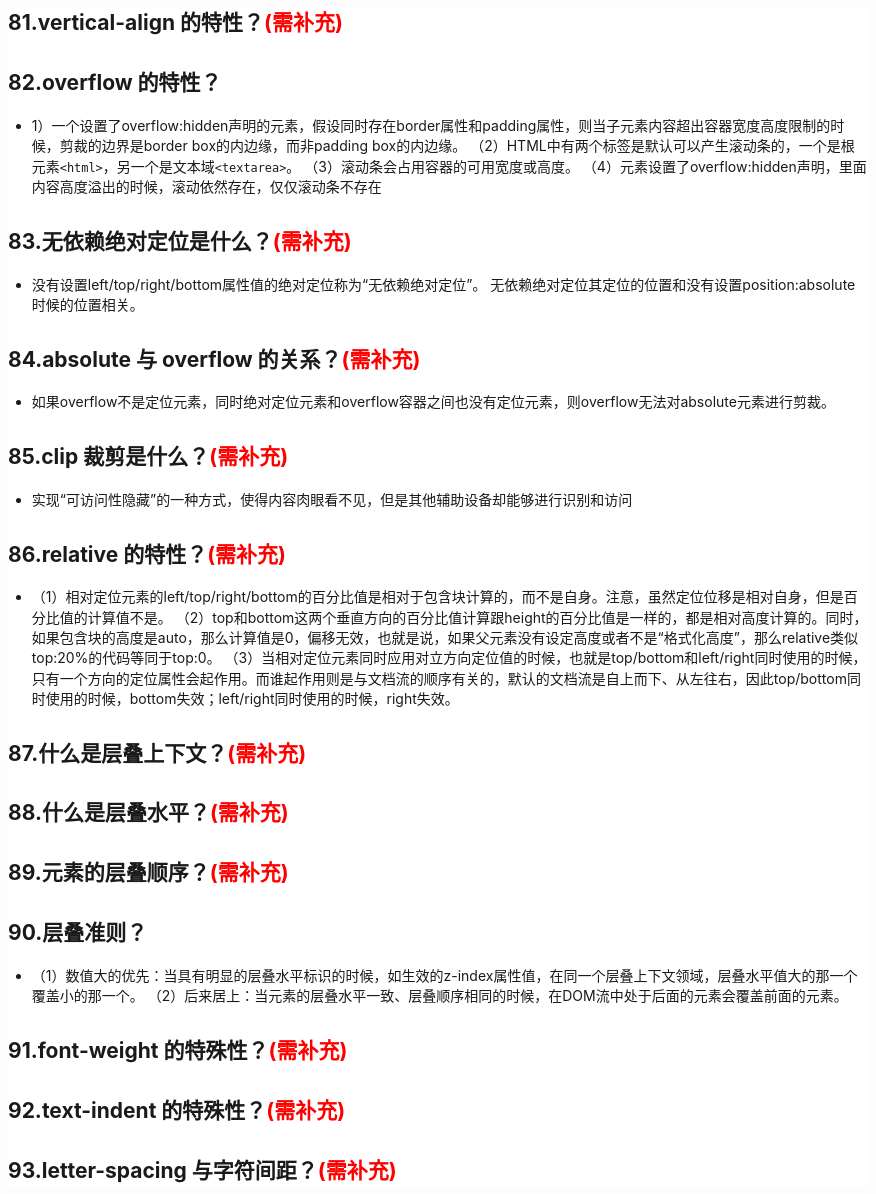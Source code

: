 ## 81.vertical-align 的特性？<font color="red">(需补充)</font>

## 82.overflow 的特性？
* 1）一个设置了overflow:hidden声明的元素，假设同时存在border属性和padding属性，则当子元素内容超出容器宽度高度限制的时候，剪裁的边界是border box的内边缘，而非padding box的内边缘。
（2）HTML中有两个标签是默认可以产生滚动条的，一个是根元素`<html>`，另一个是文本域`<textarea>`。
（3）滚动条会占用容器的可用宽度或高度。
（4）元素设置了overflow:hidden声明，里面内容高度溢出的时候，滚动依然存在，仅仅滚动条不存在

## 83.无依赖绝对定位是什么？<font color="red">(需补充)</font>
* 没有设置left/top/right/bottom属性值的绝对定位称为“无依赖绝对定位”。
无依赖绝对定位其定位的位置和没有设置position:absolute时候的位置相关。

## 84.absolute 与 overflow 的关系？<font color="red">(需补充)</font>
* 如果overflow不是定位元素，同时绝对定位元素和overflow容器之间也没有定位元素，则overflow无法对absolute元素进行剪裁。

## 85.clip 裁剪是什么？<font color="red">(需补充)</font>
* 实现“可访问性隐藏”的一种方式，使得内容肉眼看不见，但是其他辅助设备却能够进行识别和访问

## 86.relative 的特性？<font color="red">(需补充)</font>
* （1）相对定位元素的left/top/right/bottom的百分比值是相对于包含块计算的，而不是自身。注意，虽然定位位移是相对自身，但是百分比值的计算值不是。
（2）top和bottom这两个垂直方向的百分比值计算跟height的百分比值是一样的，都是相对高度计算的。同时，如果包含块的高度是auto，那么计算值是0，偏移无效，也就是说，如果父元素没有设定高度或者不是“格式化高度”，那么relative类似top:20%的代码等同于top:0。
（3）当相对定位元素同时应用对立方向定位值的时候，也就是top/bottom和left/right同时使用的时候，只有一个方向的定位属性会起作用。而谁起作用则是与文档流的顺序有关的，默认的文档流是自上而下、从左往右，因此top/bottom同时使用的时候，bottom失效；left/right同时使用的时候，right失效。

## 87.什么是层叠上下文？<font color="red">(需补充)</font>

## 88.什么是层叠水平？<font color="red">(需补充)</font>

## 89.元素的层叠顺序？<font color="red">(需补充)</font>

## 90.层叠准则？
* （1）数值大的优先：当具有明显的层叠水平标识的时候，如生效的z-index属性值，在同一个层叠上下文领域，层叠水平值大的那一个覆盖小的那一个。
（2）后来居上：当元素的层叠水平一致、层叠顺序相同的时候，在DOM流中处于后面的元素会覆盖前面的元素。

## 91.font-weight 的特殊性？<font color="red">(需补充)</font>

## 92.text-indent 的特殊性？<font color="red">(需补充)</font>

## 93.letter-spacing 与字符间距？<font color="red">(需补充)</font>
